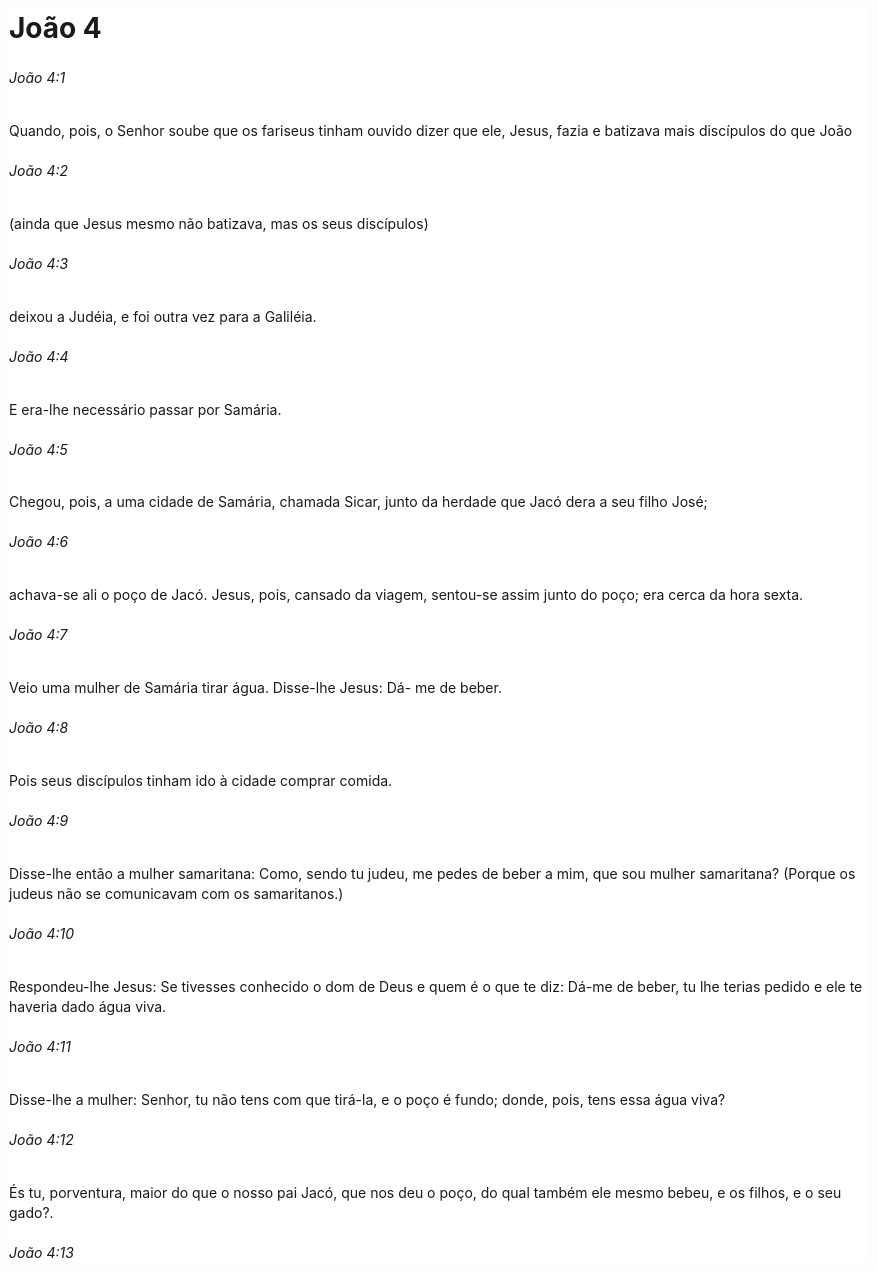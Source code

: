 # João 4

###### João 4:1

Quando, pois, o Senhor soube que os fariseus tinham ouvido dizer que ele, Jesus, fazia e batizava mais discípulos do que João

###### João 4:2

(ainda que Jesus mesmo não batizava, mas os seus discípulos)

###### João 4:3

deixou a Judéia, e foi outra vez para a Galiléia.

###### João 4:4

E era-lhe necessário passar por Samária.

###### João 4:5

Chegou, pois, a uma cidade de Samária, chamada Sicar, junto da herdade que Jacó dera a seu filho José;

###### João 4:6

achava-se ali o poço de Jacó. Jesus, pois, cansado da viagem, sentou-se assim junto do poço; era cerca da hora sexta.

###### João 4:7

Veio uma mulher de Samária tirar água. Disse-lhe Jesus: Dá- me de beber.

###### João 4:8

Pois seus discípulos tinham ido à cidade comprar comida.

###### João 4:9

Disse-lhe então a mulher samaritana: Como, sendo tu judeu, me pedes de beber a mim, que sou mulher samaritana? (Porque os judeus não se comunicavam com os samaritanos.)

###### João 4:10

Respondeu-lhe Jesus: Se tivesses conhecido o dom de Deus e quem é o que te diz: Dá-me de beber, tu lhe terias pedido e ele te haveria dado água viva.

###### João 4:11

Disse-lhe a mulher: Senhor, tu não tens com que tirá-la, e o poço é fundo; donde, pois, tens essa água viva?

###### João 4:12

És tu, porventura, maior do que o nosso pai Jacó, que nos deu o poço, do qual também ele mesmo bebeu, e os filhos, e o seu gado?.

###### João 4:13
